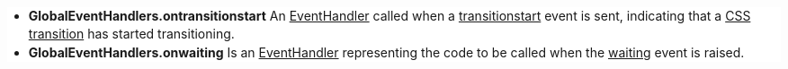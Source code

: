 -   **GlobalEventHandlers.ontransitionstart** An [EventHandler](https://developer.mozilla.org/en-US/docs/Web/API/EventHandler) called when a [transitionstart](https://developer.mozilla.org/en-US/docs/Web/Events/transitionstart) event is sent, indicating that a [CSS transition](https://developer.mozilla.org/en-US/docs/Web/CSS/CSS_Transitions) has started transitioning.
-   **GlobalEventHandlers.onwaiting** Is an [EventHandler](https://developer.mozilla.org/en-US/docs/Web/API/EventHandler) representing the code to be called when the [waiting](https://developer.mozilla.org/en-US/docs/Web/Events/waiting) event is raised.
